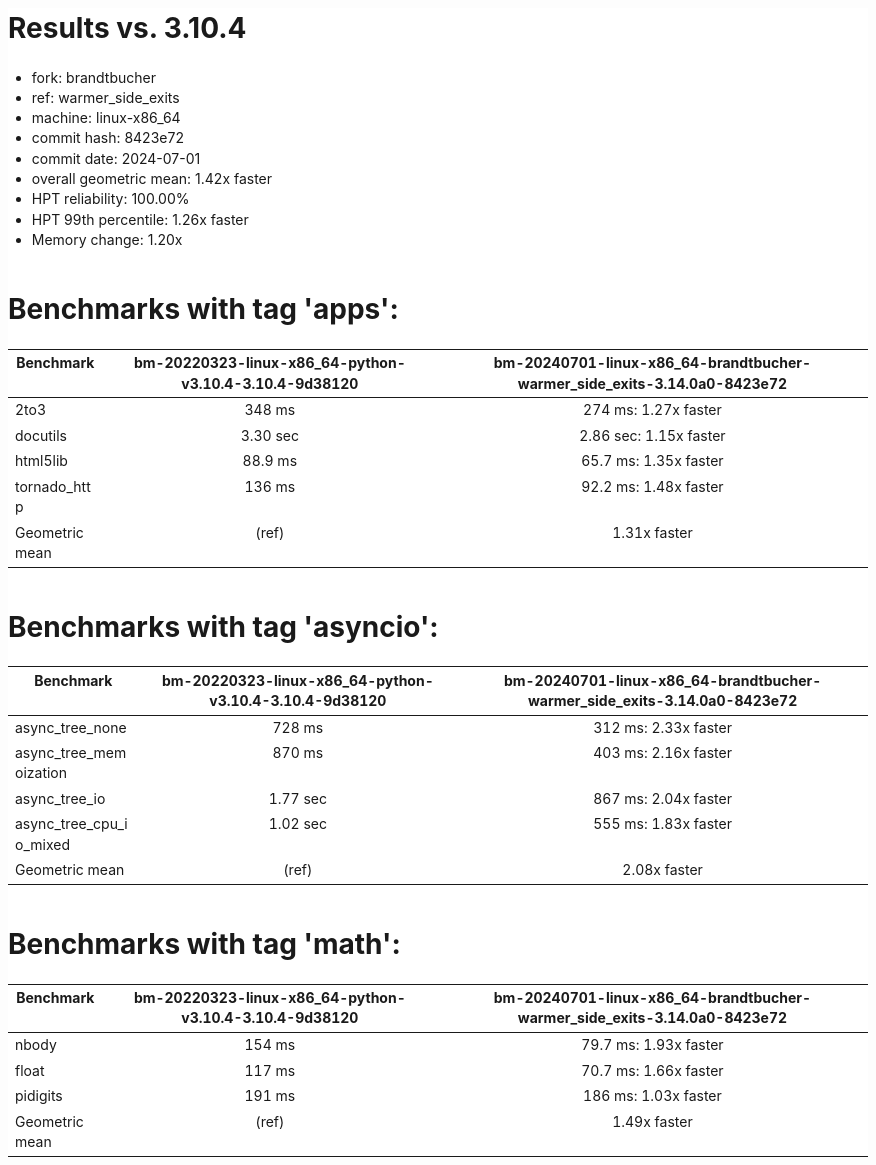 # Results vs. 3.10.4

- fork: brandtbucher
- ref: warmer_side_exits
- machine: linux-x86_64
- commit hash: 8423e72
- commit date: 2024-07-01
- overall geometric mean: 1.42x faster
- HPT reliability: 100.00%
- HPT 99th percentile: 1.26x faster
- Memory change: 1.20x

Benchmarks with tag 'apps':
===========================

| Benchmark      | bm-20220323-linux-x86_64-python-v3.10.4-3.10.4-9d38120 | bm-20240701-linux-x86_64-brandtbucher-warmer_side_exits-3.14.0a0-8423e72 |
|----------------|:------------------------------------------------------:|:------------------------------------------------------------------------:|
| 2to3           | 348 ms                                                 | 274 ms: 1.27x faster                                                     |
| docutils       | 3.30 sec                                               | 2.86 sec: 1.15x faster                                                   |
| html5lib       | 88.9 ms                                                | 65.7 ms: 1.35x faster                                                    |
| tornado_http   | 136 ms                                                 | 92.2 ms: 1.48x faster                                                    |
| Geometric mean | (ref)                                                  | 1.31x faster                                                             |

Benchmarks with tag 'asyncio':
==============================

| Benchmark               | bm-20220323-linux-x86_64-python-v3.10.4-3.10.4-9d38120 | bm-20240701-linux-x86_64-brandtbucher-warmer_side_exits-3.14.0a0-8423e72 |
|-------------------------|:------------------------------------------------------:|:------------------------------------------------------------------------:|
| async_tree_none         | 728 ms                                                 | 312 ms: 2.33x faster                                                     |
| async_tree_memoization  | 870 ms                                                 | 403 ms: 2.16x faster                                                     |
| async_tree_io           | 1.77 sec                                               | 867 ms: 2.04x faster                                                     |
| async_tree_cpu_io_mixed | 1.02 sec                                               | 555 ms: 1.83x faster                                                     |
| Geometric mean          | (ref)                                                  | 2.08x faster                                                             |

Benchmarks with tag 'math':
===========================

| Benchmark      | bm-20220323-linux-x86_64-python-v3.10.4-3.10.4-9d38120 | bm-20240701-linux-x86_64-brandtbucher-warmer_side_exits-3.14.0a0-8423e72 |
|----------------|:------------------------------------------------------:|:------------------------------------------------------------------------:|
| nbody          | 154 ms                                                 | 79.7 ms: 1.93x faster                                                    |
| float          | 117 ms                                                 | 70.7 ms: 1.66x faster                                                    |
| pidigits       | 191 ms                                                 | 186 ms: 1.03x faster                                                     |
| Geometric mean | (ref)                                                  | 1.49x faster                                                             |

